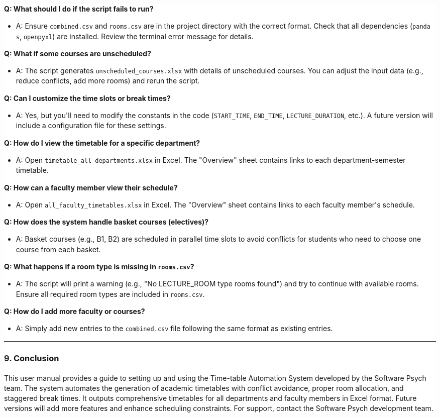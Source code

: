 **Q: What should I do if the script fails to run?**

- A: Ensure `combined.csv` and `rooms.csv` are in the project directory with the correct format. Check that all dependencies (`pandas`, `openpyxl`) are installed. Review the terminal error message for details.

**Q: What if some courses are unscheduled?**

- A: The script generates `unscheduled_courses.xlsx` with details of unscheduled courses. You can adjust the input data (e.g., reduce conflicts, add more rooms) and rerun the script.

**Q: Can I customize the time slots or break times?**

- A: Yes, but you'll need to modify the constants in the code (`START_TIME`, `END_TIME`, `LECTURE_DURATION`, etc.). A future version will include a configuration file for these settings.

**Q: How do I view the timetable for a specific department?**

- A: Open `timetable_all_departments.xlsx` in Excel. The "Overview" sheet contains links to each department-semester timetable.

**Q: How can a faculty member view their schedule?**

- A: Open `all_faculty_timetables.xlsx` in Excel. The "Overview" sheet contains links to each faculty member's schedule.

**Q: How does the system handle basket courses (electives)?**

- A: Basket courses (e.g., B1, B2) are scheduled in parallel time slots to avoid conflicts for students who need to choose one course from each basket.

**Q: What happens if a room type is missing in `rooms.csv`?**

- A: The script will print a warning (e.g., "No LECTURE_ROOM type rooms found") and try to continue with available rooms. Ensure all required room types are included in `rooms.csv`.

**Q: How do I add more faculty or courses?**

- A: Simply add new entries to the `combined.csv` file following the same format as existing entries.

---

### 9. Conclusion

This user manual provides a guide to setting up and using the Time-table Automation System developed by the Software Psych team. The system automates the generation of academic timetables with conflict avoidance, proper room allocation, and staggered break times. It outputs comprehensive timetables for all departments and faculty members in Excel format. Future versions will add more features and enhance scheduling constraints. For support, contact the Software Psych development team.
